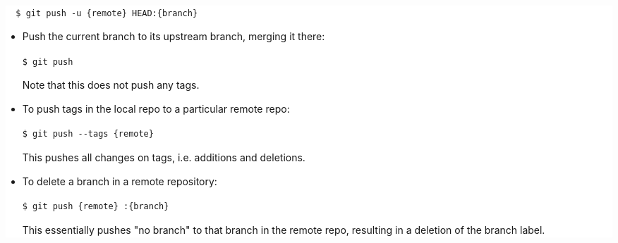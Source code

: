       $ git push -u {remote} HEAD:{branch}

* Push the current branch to its upstream branch, merging it
  there:

      $ git push

  Note that this does not push any tags.

* To push tags in the local repo to a particular remote
  repo:

      $ git push --tags {remote}

  This pushes all changes on tags, i.e. additions and deletions.

* To delete a branch in a remote
  repository:

      $ git push {remote} :{branch}

  This essentially pushes "no branch" to that branch in the remote repo,
  resulting in a deletion of the branch label.

